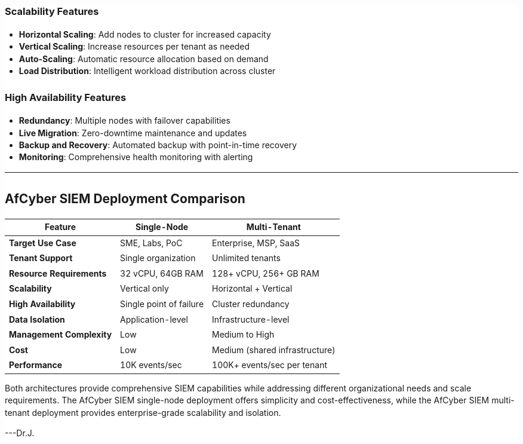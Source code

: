 ### Scalability Features
- **Horizontal Scaling**: Add nodes to cluster for increased capacity
- **Vertical Scaling**: Increase resources per tenant as needed
- **Auto-Scaling**: Automatic resource allocation based on demand
- **Load Distribution**: Intelligent workload distribution across cluster

### High Availability Features
- **Redundancy**: Multiple nodes with failover capabilities
- **Live Migration**: Zero-downtime maintenance and updates
- **Backup and Recovery**: Automated backup with point-in-time recovery
- **Monitoring**: Comprehensive health monitoring with alerting

---

## AfCyber SIEM Deployment Comparison

| Feature | Single-Node | Multi-Tenant |
|---------|-------------|--------------|
| **Target Use Case** | SME, Labs, PoC | Enterprise, MSP, SaaS |
| **Tenant Support** | Single organization | Unlimited tenants |
| **Resource Requirements** | 32 vCPU, 64GB RAM | 128+ vCPU, 256+ GB RAM |
| **Scalability** | Vertical only | Horizontal + Vertical |
| **High Availability** | Single point of failure | Cluster redundancy |
| **Data Isolation** | Application-level | Infrastructure-level |
| **Management Complexity** | Low | Medium to High |
| **Cost** | Low | Medium (shared infrastructure) |
| **Performance** | 10K events/sec | 100K+ events/sec per tenant |

Both architectures provide comprehensive SIEM capabilities while addressing different organizational needs and scale requirements. The AfCyber SIEM single-node deployment offers simplicity and cost-effectiveness, while the AfCyber SIEM multi-tenant deployment provides enterprise-grade scalability and isolation.

---Dr.J.
